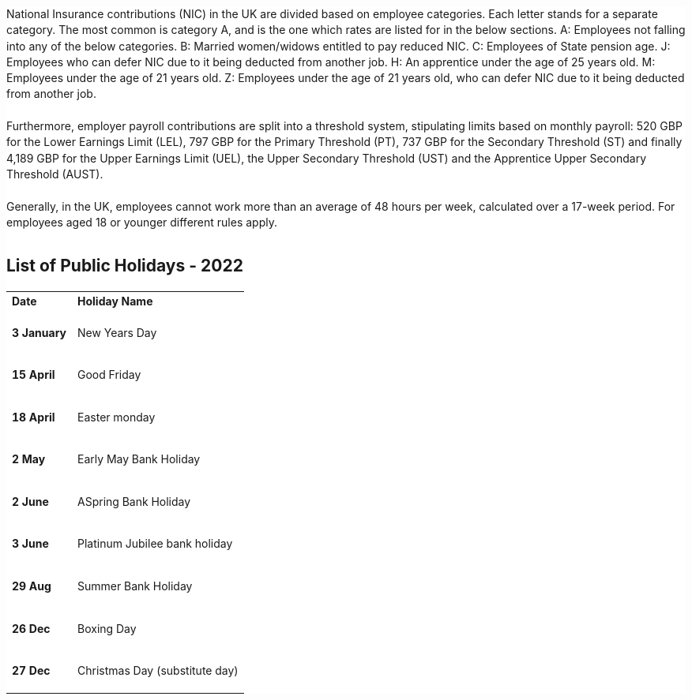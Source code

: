 </div>
</div>

<div class='half second-half'>

National Insurance contributions (NIC) in the UK are divided based on employee categories. Each letter stands for a separate category. The most common is category A, and is the one which rates are listed for in the below sections. A: Employees not falling into any of the below categories. B: Married women/widows entitled to pay reduced NIC. C: Employees of State pension age. J: Employees who can defer NIC due to it being deducted from another job. H: An apprentice under the age of 25 years old. M: Employees under the age of 21 years old. Z: Employees under the age of 21 years old, who can defer NIC due to it being deducted from another job.
<br><br>
Furthermore, employer payroll contributions are split into a threshold system, stipulating limits based on monthly payroll: 520 GBP for the Lower Earnings Limit (LEL), 797 GBP for the Primary Threshold (PT), 737 GBP for the Secondary Threshold (ST) and finally 4,189 GBP for the Upper Earnings Limit (UEL), the Upper Secondary Threshold (UST) and the Apprentice Upper Secondary Threshold (AUST).
<br><br>
Generally, in the UK, employees cannot work more than an average of 48 hours per week, calculated over a 17-week period. For employees aged 18 or younger different rules apply.

</div>
</div>

</section>

<section class='blue-country country-top'>
<div class='section grey-inside-country medium table-header'>

## List of Public Holidays - 2022

<div class='holidays-table holiday-first'>

|                                   |                                       |
| --------------------------------- | ------------------------------------- |
| <strong>Date</strong>             | <strong>Holiday Name </strong>        |
| <p><strong>3 January</strong></p> | <p>New Years Day</p>                  |
| <p><strong>15 April</strong></p>  | <p>Good Friday</p>                    |
| <p><strong>18 April</strong></p>  | <p>Easter monday</p>                  |
| <p><strong>2 May</strong></p>     | <p>Early May Bank Holiday </p>        |
| <p><strong>2 June</strong></p>    | <p>ASpring Bank Holiday</p>           |
| <p><strong>3 June</strong></p>    | <p>Platinum Jubilee bank holiday</p>  |
| <p><strong>29 Aug</strong></p>    | <p>Summer Bank Holiday</p>            |
| <p><strong>26 Dec</strong></p>    | <p>Boxing Day</p>                     |
| <p><strong>27 Dec</strong></p>    | <p>Christmas Day (substitute day)</p> |

</div>
</div>
</section>
